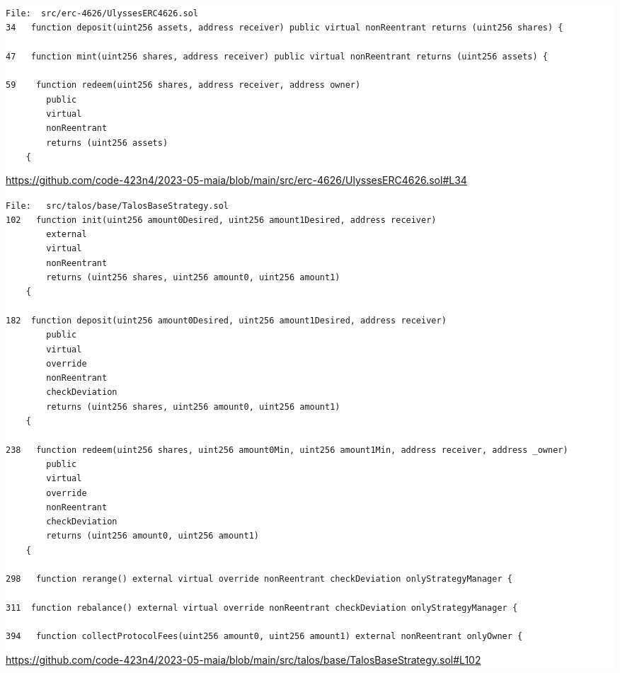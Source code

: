 ```solidity
File:  src/erc-4626/UlyssesERC4626.sol
34   function deposit(uint256 assets, address receiver) public virtual nonReentrant returns (uint256 shares) {

47   function mint(uint256 shares, address receiver) public virtual nonReentrant returns (uint256 assets) {

59    function redeem(uint256 shares, address receiver, address owner)
        public
        virtual
        nonReentrant
        returns (uint256 assets)
    {

```
https://github.com/code-423n4/2023-05-maia/blob/main/src/erc-4626/UlyssesERC4626.sol#L34

```solidity
File:   src/talos/base/TalosBaseStrategy.sol
102   function init(uint256 amount0Desired, uint256 amount1Desired, address receiver)
        external
        virtual
        nonReentrant
        returns (uint256 shares, uint256 amount0, uint256 amount1)
    {

182  function deposit(uint256 amount0Desired, uint256 amount1Desired, address receiver)
        public
        virtual
        override
        nonReentrant
        checkDeviation
        returns (uint256 shares, uint256 amount0, uint256 amount1)
    {

238   function redeem(uint256 shares, uint256 amount0Min, uint256 amount1Min, address receiver, address _owner)
        public
        virtual
        override
        nonReentrant
        checkDeviation
        returns (uint256 amount0, uint256 amount1)
    {

298   function rerange() external virtual override nonReentrant checkDeviation onlyStrategyManager {

311  function rebalance() external virtual override nonReentrant checkDeviation onlyStrategyManager {

394   function collectProtocolFees(uint256 amount0, uint256 amount1) external nonReentrant onlyOwner {        
```
https://github.com/code-423n4/2023-05-maia/blob/main/src/talos/base/TalosBaseStrategy.sol#L102
